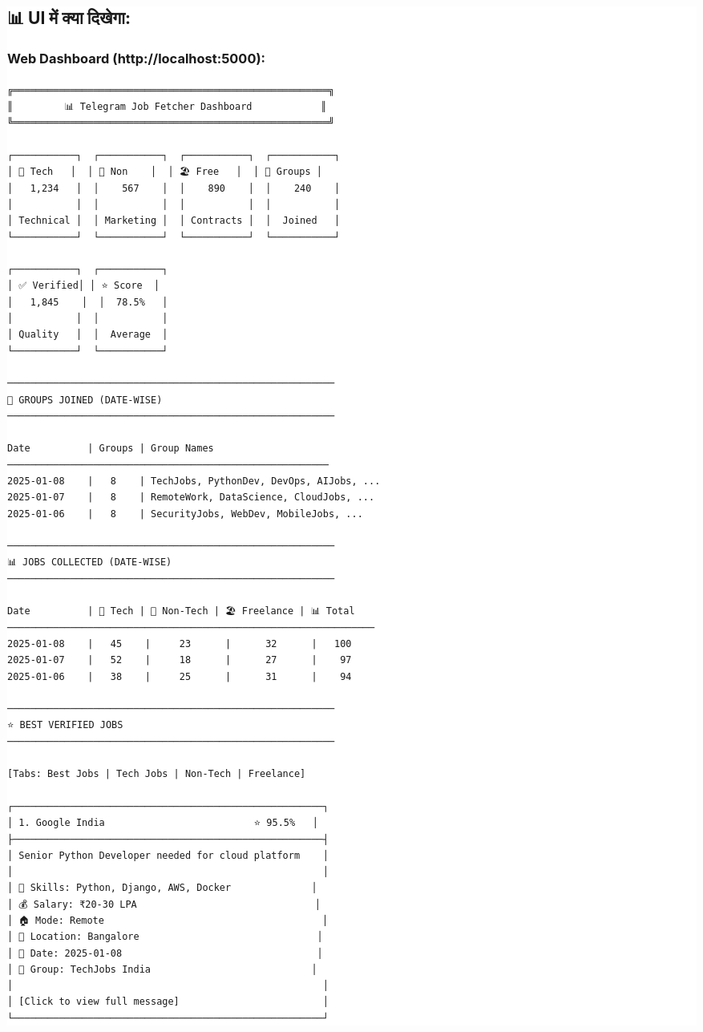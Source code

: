 ## 📊 **UI में क्या दिखेगा:**

### **Web Dashboard (http://localhost:5000):**

```
╔═══════════════════════════════════════════════════════╗
║         📊 Telegram Job Fetcher Dashboard            ║
╚═══════════════════════════════════════════════════════╝

┌───────────┐  ┌───────────┐  ┌───────────┐  ┌───────────┐
│ 🔧 Tech   │  │ 💼 Non    │  │ 🏖️ Free   │  │ 🔗 Groups │
│   1,234   │  │    567    │  │    890    │  │    240    │
│           │  │           │  │           │  │           │
│ Technical │  │ Marketing │  │ Contracts │  │  Joined   │
└───────────┘  └───────────┘  └───────────┘  └───────────┘

┌───────────┐  ┌───────────┐
│ ✅ Verified│ │ ⭐ Score  │
│   1,845    │  │  78.5%   │
│           │  │           │
│ Quality   │  │  Average  │
└───────────┘  └───────────┘

─────────────────────────────────────────────────────────
📅 GROUPS JOINED (DATE-WISE)
─────────────────────────────────────────────────────────

Date          | Groups | Group Names
────────────────────────────────────────────────────────
2025-01-08    |   8    | TechJobs, PythonDev, DevOps, AIJobs, ...
2025-01-07    |   8    | RemoteWork, DataScience, CloudJobs, ...
2025-01-06    |   8    | SecurityJobs, WebDev, MobileJobs, ...

─────────────────────────────────────────────────────────
📊 JOBS COLLECTED (DATE-WISE)
─────────────────────────────────────────────────────────

Date          | 🔧 Tech | 💼 Non-Tech | 🏖️ Freelance | 📊 Total
────────────────────────────────────────────────────────────────
2025-01-08    |   45    |     23      |      32      |   100
2025-01-07    |   52    |     18      |      27      |    97
2025-01-06    |   38    |     25      |      31      |    94

─────────────────────────────────────────────────────────
⭐ BEST VERIFIED JOBS
─────────────────────────────────────────────────────────

[Tabs: Best Jobs | Tech Jobs | Non-Tech | Freelance]

┌──────────────────────────────────────────────────────┐
│ 1. Google India                          ⭐ 95.5%   │
├──────────────────────────────────────────────────────┤
│ Senior Python Developer needed for cloud platform    │
│                                                      │
│ 🔧 Skills: Python, Django, AWS, Docker              │
│ 💰 Salary: ₹20-30 LPA                               │
│ 🏠 Mode: Remote                                      │
│ 📍 Location: Bangalore                               │
│ 📅 Date: 2025-01-08                                  │
│ 🔗 Group: TechJobs India                            │
│                                                      │
│ [Click to view full message]                         │
└──────────────────────────────────────────────────────┘
```
